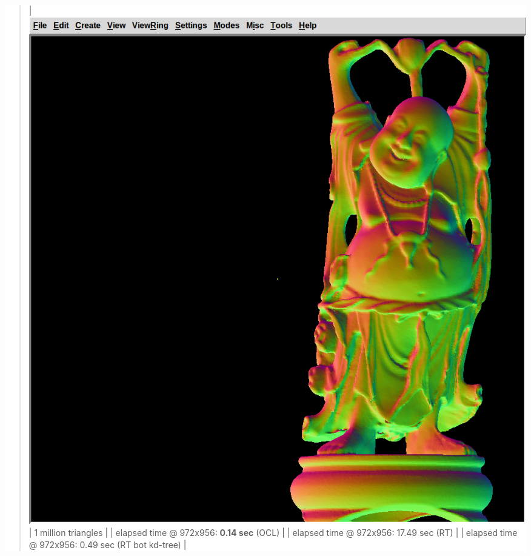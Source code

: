 > | ![](../../img/Cl_buddha.png)
> | 1 million triangles                                                                                                                        |
> | elapsed time @ 972x956: **0.14 sec** (OCL)                                                                                                 |
> | elapsed time @ 972x956: 17.49 sec (RT)                                                                                                     |
> | elapsed time @ 972x956: 0.49 sec (RT bot kd-tree)                                                                                          |
